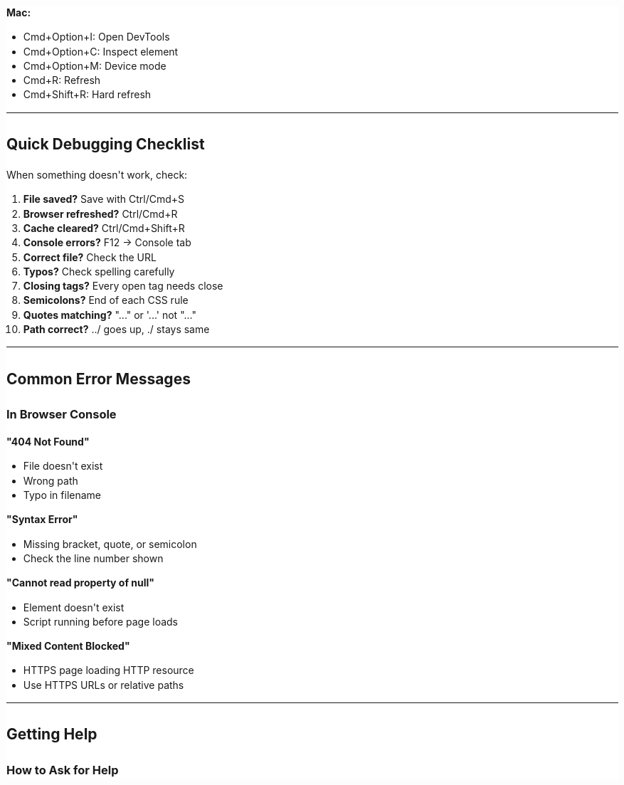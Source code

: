 **Mac:**
- Cmd+Option+I: Open DevTools
- Cmd+Option+C: Inspect element
- Cmd+Option+M: Device mode
- Cmd+R: Refresh
- Cmd+Shift+R: Hard refresh

---

## Quick Debugging Checklist

When something doesn't work, check:

1. **File saved?** Save with Ctrl/Cmd+S
2. **Browser refreshed?** Ctrl/Cmd+R
3. **Cache cleared?** Ctrl/Cmd+Shift+R
4. **Console errors?** F12 → Console tab
5. **Correct file?** Check the URL
6. **Typos?** Check spelling carefully
7. **Closing tags?** Every open tag needs close
8. **Semicolons?** End of each CSS rule
9. **Quotes matching?** "..." or '...' not "..."
10. **Path correct?** ../ goes up, ./ stays same

---

## Common Error Messages

### In Browser Console

**"404 Not Found"**
- File doesn't exist
- Wrong path
- Typo in filename

**"Syntax Error"**
- Missing bracket, quote, or semicolon
- Check the line number shown

**"Cannot read property of null"**
- Element doesn't exist
- Script running before page loads

**"Mixed Content Blocked"**
- HTTPS page loading HTTP resource
- Use HTTPS URLs or relative paths

---

## Getting Help

### How to Ask for Help
